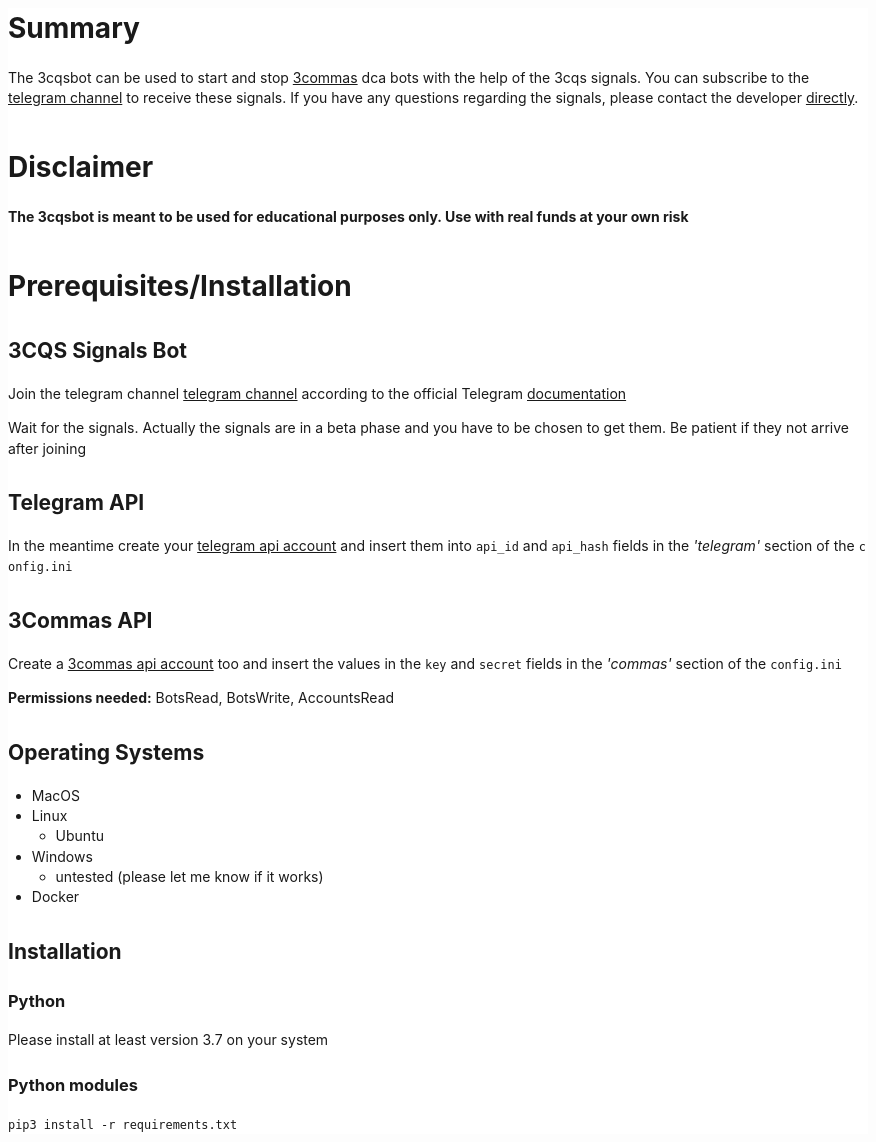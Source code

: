 # Summary
The 3cqsbot can be used to start and stop [3commas](https://3commas.io) dca bots with the help of the 3cqs signals. You can subscribe to the [telegram channel](https://t.me/The3CQSBot) to receive these signals. If you have any questions regarding the signals, please contact the developer [directly](https://www.3cqs.com/contact/).

# Disclaimer
**The 3cqsbot is meant to be used for educational purposes only. Use with real funds at your own risk**

# Prerequisites/Installation

## 3CQS Signals Bot

Join the telegram channel [telegram channel](https://t.me/The3CQSBot) according to the official Telegram [documentation](https://core.telegram.org/api/obtaining_api_id)

Wait for the signals. Actually the signals are in a beta phase and you have to be chosen to get them. Be patient if they not arrive after joining

## Telegram API
In the meantime create your [telegram api account](https://my.telegram.org/apps) and insert them into `api_id` and `api_hash` fields in the *'telegram'* section of the `config.ini`

## 3Commas API
Create a [3commas api account](https://3commas.io/api_access_tokens) too and insert the values in the `key` and `secret` fields in the *'commas'* section of the `config.ini`

**Permissions needed:** BotsRead, BotsWrite, AccountsRead

## Operating Systems
- MacOS
- Linux
    - Ubuntu
- Windows
    - untested (please let me know if it works)
- Docker

## Installation
### Python
Please install at least version 3.7 on your system

### Python modules
```
pip3 install -r requirements.txt
```

